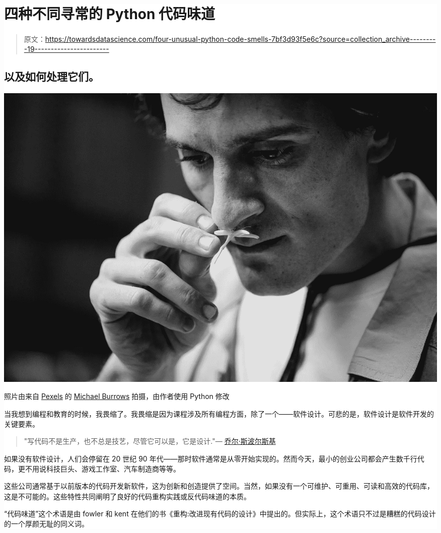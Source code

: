 # 四种不同寻常的 Python 代码味道

> 原文：<https://towardsdatascience.com/four-unusual-python-code-smells-7bf3d93f5e6c?source=collection_archive---------19----------------------->

## 以及如何处理它们。

![](img/51e124de6046dc76461ac7ad3a5a845d.png)

照片由来自 [Pexels](https://www.pexels.com/photo/crop-man-smelling-white-flower-in-garden-7125403/?utm_content=attributionCopyText&utm_medium=referral&utm_source=pexels) 的 [Michael Burrows](https://www.pexels.com/@michael-burrows?utm_content=attributionCopyText&utm_medium=referral&utm_source=pexels) 拍摄，由作者使用 Python 修改

当我想到编程和教育的时候，我畏缩了。我畏缩是因为课程涉及所有编程方面，除了一个——软件设计。可悲的是，软件设计是软件开发的关键要素。

> "写代码不是生产，也不总是技艺，尽管它可以是，它是设计."— [乔尔·斯波尔斯基](https://quotefancy.com/programming-quotes)

如果没有软件设计，人们会停留在 20 世纪 90 年代——那时软件通常是从零开始实现的。然而今天，最小的创业公司都会产生数千行代码，更不用说科技巨头、游戏工作室、汽车制造商等等。

这些公司通常基于以前版本的代码开发新软件，这为创新和创造提供了空间。当然，如果没有一个可维护、可重用、可读和高效的代码库，这是不可能的。这些特性共同阐明了良好的代码重构实践或反代码味道的本质。

“代码味道”这个术语是由 fowler 和 kent 在他们的书《重构:改进现有代码的设计》中提出的。但实际上，这个术语只不过是糟糕的代码设计的一个厚颜无耻的同义词。
